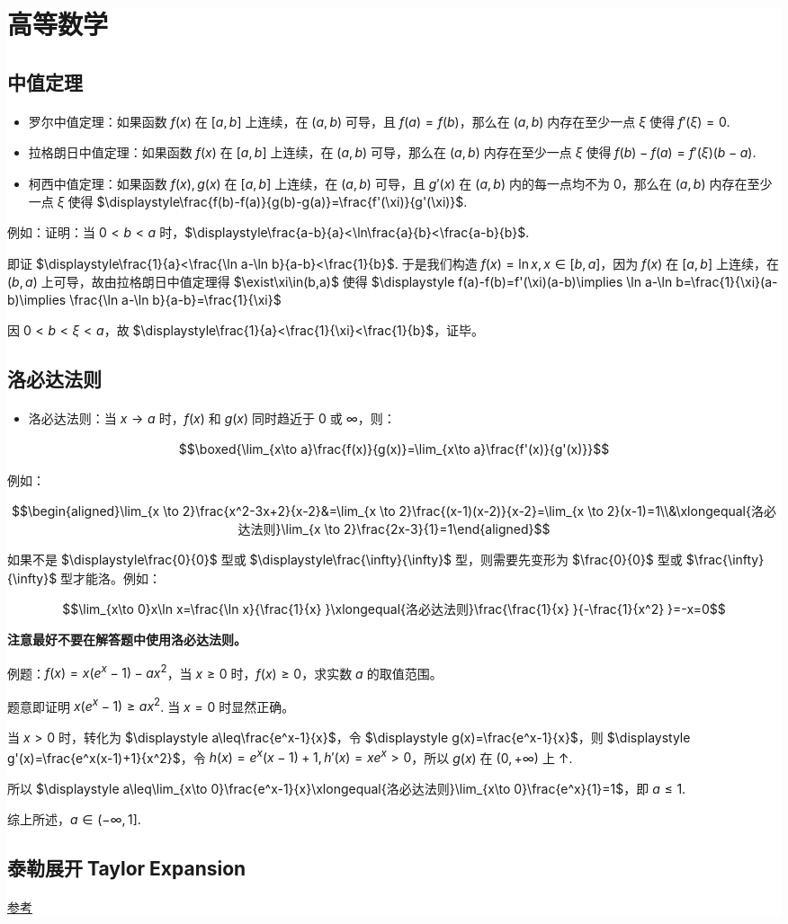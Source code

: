 # 高等数学

## 中值定理

- 罗尔中值定理：如果函数 $f(x)$ 在 $[a,b]$ 上连续，在 $(a,b)$ 可导，且 $f(a)=f(b)$，那么在 $(a,b)$ 内存在至少一点 $\xi$ 使得 $f'(\xi)=0$.

- 拉格朗日中值定理：如果函数 $f(x)$ 在 $[a,b]$ 上连续，在 $(a,b)$ 可导，那么在 $(a,b)$ 内存在至少一点 $\xi$ 使得 $f(b)-f(a)=f'(\xi)(b-a)$.

- 柯西中值定理：如果函数 $f(x),g(x)$ 在 $[a,b]$ 上连续，在 $(a,b)$ 可导，且 $g'(x)$ 在 $(a,b)$ 内的每一点均不为 $0$，那么在 $(a,b)$ 内存在至少一点 $\xi$ 使得 $\displaystyle\frac{f(b)-f(a)}{g(b)-g(a)}=\frac{f'(\xi)}{g'(\xi)}$.

例如：证明：当 $0<b<a$ 时，$\displaystyle\frac{a-b}{a}<\ln\frac{a}{b}<\frac{a-b}{b}$.

即证 $\displaystyle\frac{1}{a}<\frac{\ln a-\ln b}{a-b}<\frac{1}{b}$. 于是我们构造 $f(x)=\ln x,x\in[b,a]$，因为 $f(x)$ 在 $[a,b]$ 上连续，在 $(b,a)$ 上可导，故由拉格朗日中值定理得 $\exist\xi\in(b,a)$ 使得 $\displaystyle f(a)-f(b)=f'(\xi)(a-b)\implies \ln a-\ln b=\frac{1}{\xi}(a-b)\implies \frac{\ln a-\ln b}{a-b}=\frac{1}{\xi}$

因 $0<b<\xi<a$，故 $\displaystyle\frac{1}{a}<\frac{1}{\xi}<\frac{1}{b}$，证毕。

## 洛必达法则

- 洛必达法则：当 $x\to a$ 时，$f(x)$ 和 $g(x)$ 同时趋近于 $0$ 或 $\infty$，则：

$$\boxed{\lim_{x\to a}\frac{f(x)}{g(x)}=\lim_{x\to a}\frac{f'(x)}{g'(x)}}$$

例如：

$$\begin{aligned}\lim_{x \to 2}\frac{x^2-3x+2}{x-2}&=\lim_{x \to 2}\frac{(x-1)(x-2)}{x-2}=\lim_{x \to 2}(x-1)=1\\&\xlongequal{洛必达法则}\lim_{x \to 2}\frac{2x-3}{1}=1\end{aligned}$$

如果不是 $\displaystyle\frac{0}{0}$ 型或 $\displaystyle\frac{\infty}{\infty}$ 型，则需要先变形为 $\frac{0}{0}$ 型或 $\frac{\infty}{\infty}$ 型才能洛。例如：

$$\lim_{x\to 0}x\ln x=\frac{\ln x}{\frac{1}{x} }\xlongequal{洛必达法则}\frac{\frac{1}{x} }{-\frac{1}{x^2} }=-x=0$$

**注意最好不要在解答题中使用洛必达法则。**

例题：$f(x)=x(e^x-1)-ax^2$，当 $x\geq 0$ 时，$f(x)\geq 0$，求实数 $a$ 的取值范围。

题意即证明 $x(e^x-1)\geq ax^2$. 当 $x=0$ 时显然正确。

当 $x>0$ 时，转化为 $\displaystyle a\leq\frac{e^x-1}{x}$，令 $\displaystyle g(x)=\frac{e^x-1}{x}$，则 $\displaystyle g'(x)=\frac{e^x(x-1)+1}{x^2}$，令 $h(x)=e^x(x-1)+1,h'(x)=xe^x>0$，所以 $g(x)$ 在 $(0,+\infty)$ 上 $\uparrow$.

所以 $\displaystyle a\leq\lim_{x\to 0}\frac{e^x-1}{x}\xlongequal{洛必达法则}\lim_{x\to 0}\frac{e^x}{1}=1$，即 $a\leq 1$.

综上所述，$a\in(-\infty,1]$.

## 泰勒展开 Taylor Expansion

[参考](https://zhuanlan.zhihu.com/p/530933700)
